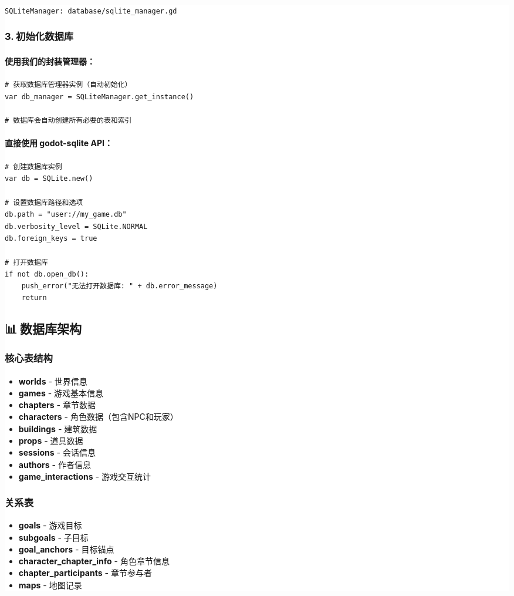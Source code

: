 ```
SQLiteManager: database/sqlite_manager.gd
```

### 3. 初始化数据库

#### 使用我们的封装管理器：
```gdscript
# 获取数据库管理器实例（自动初始化）
var db_manager = SQLiteManager.get_instance()

# 数据库会自动创建所有必要的表和索引
```

#### 直接使用 godot-sqlite API：
```gdscript
# 创建数据库实例
var db = SQLite.new()

# 设置数据库路径和选项
db.path = "user://my_game.db"
db.verbosity_level = SQLite.NORMAL
db.foreign_keys = true

# 打开数据库
if not db.open_db():
    push_error("无法打开数据库: " + db.error_message)
    return
```

## 📊 数据库架构

### 核心表结构

- **worlds** - 世界信息
- **games** - 游戏基本信息
- **chapters** - 章节数据
- **characters** - 角色数据（包含NPC和玩家）
- **buildings** - 建筑数据
- **props** - 道具数据
- **sessions** - 会话信息
- **authors** - 作者信息
- **game_interactions** - 游戏交互统计

### 关系表

- **goals** - 游戏目标
- **subgoals** - 子目标
- **goal_anchors** - 目标锚点
- **character_chapter_info** - 角色章节信息
- **chapter_participants** - 章节参与者
- **maps** - 地图记录
